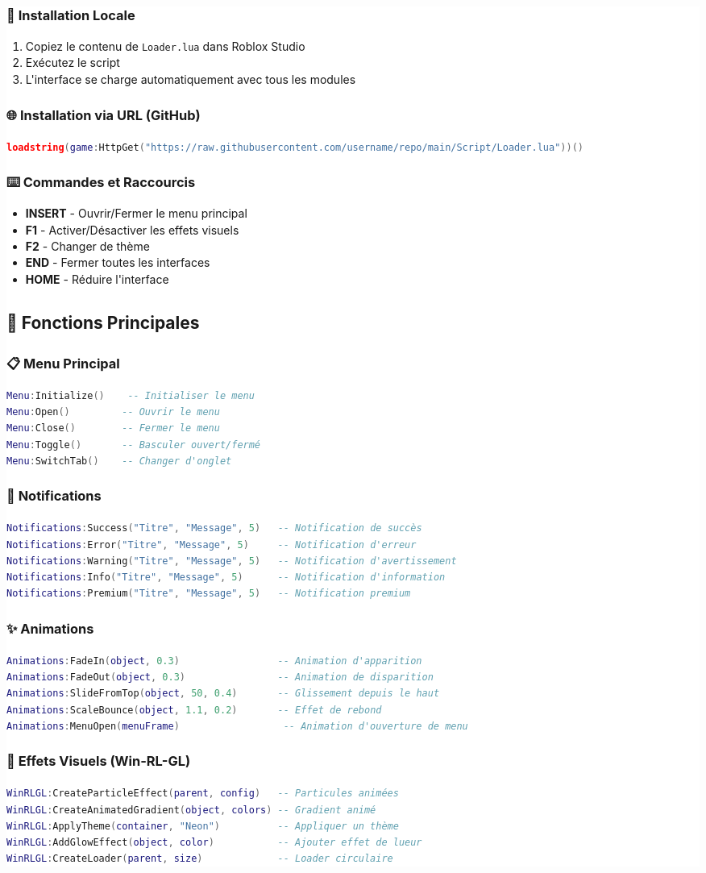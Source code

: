 ### 🔧 **Installation Locale**
1. Copiez le contenu de `Loader.lua` dans Roblox Studio
2. Exécutez le script
3. L'interface se charge automatiquement avec tous les modules

### 🌐 **Installation via URL (GitHub)**
```lua
loadstring(game:HttpGet("https://raw.githubusercontent.com/username/repo/main/Script/Loader.lua"))()
```

### ⌨️ **Commandes et Raccourcis**
- **INSERT** - Ouvrir/Fermer le menu principal
- **F1** - Activer/Désactiver les effets visuels
- **F2** - Changer de thème
- **END** - Fermer toutes les interfaces
- **HOME** - Réduire l'interface

## 🎯 Fonctions Principales

### 📋 **Menu Principal**
```lua
Menu:Initialize()    -- Initialiser le menu
Menu:Open()         -- Ouvrir le menu
Menu:Close()        -- Fermer le menu
Menu:Toggle()       -- Basculer ouvert/fermé
Menu:SwitchTab()    -- Changer d'onglet
```

### 🔔 **Notifications**
```lua
Notifications:Success("Titre", "Message", 5)   -- Notification de succès
Notifications:Error("Titre", "Message", 5)     -- Notification d'erreur
Notifications:Warning("Titre", "Message", 5)   -- Notification d'avertissement
Notifications:Info("Titre", "Message", 5)      -- Notification d'information
Notifications:Premium("Titre", "Message", 5)   -- Notification premium
```

### ✨ **Animations**
```lua
Animations:FadeIn(object, 0.3)                 -- Animation d'apparition
Animations:FadeOut(object, 0.3)                -- Animation de disparition
Animations:SlideFromTop(object, 50, 0.4)       -- Glissement depuis le haut
Animations:ScaleBounce(object, 1.1, 0.2)       -- Effet de rebond
Animations:MenuOpen(menuFrame)                  -- Animation d'ouverture de menu
```

### 🎨 **Effets Visuels (Win-RL-GL)**
```lua
WinRLGL:CreateParticleEffect(parent, config)   -- Particules animées
WinRLGL:CreateAnimatedGradient(object, colors) -- Gradient animé
WinRLGL:ApplyTheme(container, "Neon")          -- Appliquer un thème
WinRLGL:AddGlowEffect(object, color)           -- Ajouter effet de lueur
WinRLGL:CreateLoader(parent, size)             -- Loader circulaire
```
